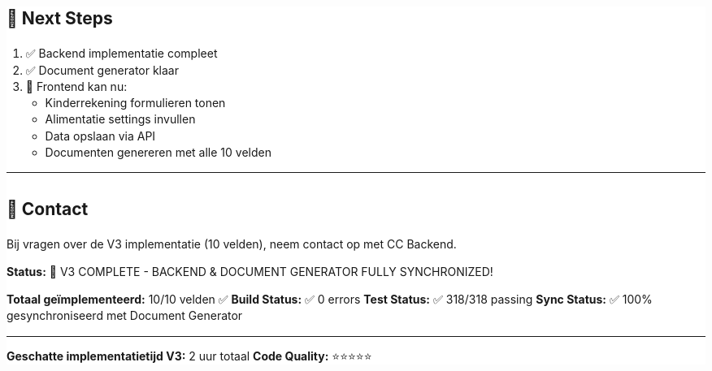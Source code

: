 
## 📝 Next Steps

1. ✅ Backend implementatie compleet
2. ✅ Document generator klaar
3. 🔄 Frontend kan nu:
   - Kinderrekening formulieren tonen
   - Alimentatie settings invullen
   - Data opslaan via API
   - Documenten genereren met alle 10 velden

---

## 💬 Contact

Bij vragen over de V3 implementatie (10 velden), neem contact op met CC Backend.

**Status:** 🎉 V3 COMPLETE - BACKEND & DOCUMENT GENERATOR FULLY SYNCHRONIZED!

**Totaal geïmplementeerd:** 10/10 velden ✅
**Build Status:** ✅ 0 errors
**Test Status:** ✅ 318/318 passing
**Sync Status:** ✅ 100% gesynchroniseerd met Document Generator

---

**Geschatte implementatietijd V3:** 2 uur totaal
**Code Quality:** ⭐⭐⭐⭐⭐
